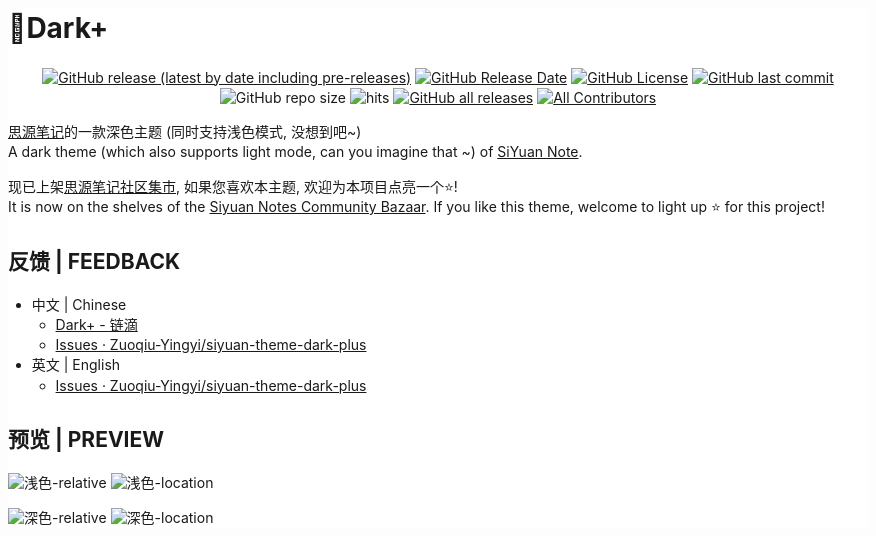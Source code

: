 # 🌙Dark+

<center>

[![GitHub release (latest by date including pre-releases)](https://img.shields.io/github/v/release/Zuoqiu-Yingyi/siyuan-theme-dark-plus?include_prereleases&style=flat-square)](https://github.com/Zuoqiu-Yingyi/siyuan-theme-dark-plus/releases/latest)
[![GitHub Release Date](https://img.shields.io/github/release-date/Zuoqiu-Yingyi/siyuan-theme-dark-plus?style=flat-square)](https://github.com/Zuoqiu-Yingyi/siyuan-theme-dark-plus/releases/latest)
[![GitHub License](https://img.shields.io/github/license/Zuoqiu-Yingyi/siyuan-theme-dark-plus?style=flat-square)](https://github.com/Zuoqiu-Yingyi/siyuan-theme-dark-plus/blob/main/LICENSE)
[![GitHub last commit](https://img.shields.io/github/last-commit/Zuoqiu-Yingyi/siyuan-theme-dark-plus?style=flat-square)](https://github.com/Zuoqiu-Yingyi/siyuan-theme-dark-plus/commits/main)
![GitHub repo size](https://img.shields.io/github/repo-size/Zuoqiu-Yingyi/siyuan-theme-dark-plus?style=flat-square)
![hits](https://hits.b3log.org/Zuoqiu-Yingyi/siyuan-theme-dark-plus.svg)
[![GitHub all releases](https://img.shields.io/github/downloads/Zuoqiu-Yingyi/siyuan-theme-dark-plus/total?style=flat-square)](https://github.com/Zuoqiu-Yingyi/siyuan-theme-dark-plus/releases)
[![All Contributors](https://img.shields.io/badge/all_contributors-4-orange.svg?style=flat-square)](#贡献者介绍--contributor-introduction)


</center>

[思源笔记](https://github.com/siyuan-note/siyuan)的一款深色主题 (同时支持浅色模式, 没想到吧~)  
A dark theme (which also supports light mode, can you imagine that ~) of [SiYuan Note](https://github.com/siyuan-note/siyuan).

现已上架[思源笔记社区集市](https://github.com/siyuan-note/bazaar), 如果您喜欢本主题, 欢迎为本项目点亮一个⭐!  
It is now on the shelves of the [Siyuan Notes Community Bazaar](https://github.com/siyuan-note/bazaar). If you like this theme, welcome to light up ⭐ for this project!

## 反馈 | FEEDBACK

- 中文 | Chinese
  - [Dark+ - 链滴](https://ld246.com/tag/dark%2b)
  - [Issues · Zuoqiu-Yingyi/siyuan-theme-dark-plus](https://github.com/Zuoqiu-Yingyi/siyuan-theme-dark-plus/issues)
- 英文 | English
  - [Issues · Zuoqiu-Yingyi/siyuan-theme-dark-plus](https://github.com/Zuoqiu-Yingyi/siyuan-theme-dark-plus/issues)

## 预览 | PREVIEW

![浅色-relative](./image/README/preview-light.png)
![浅色-location](/appearance/themes/Dark+/image/README/preview-light.png)

![深色-relative](./image/README/preview-dark.png)
![深色-location](/appearance/themes/Dark+/image/README/preview-dark.png)
